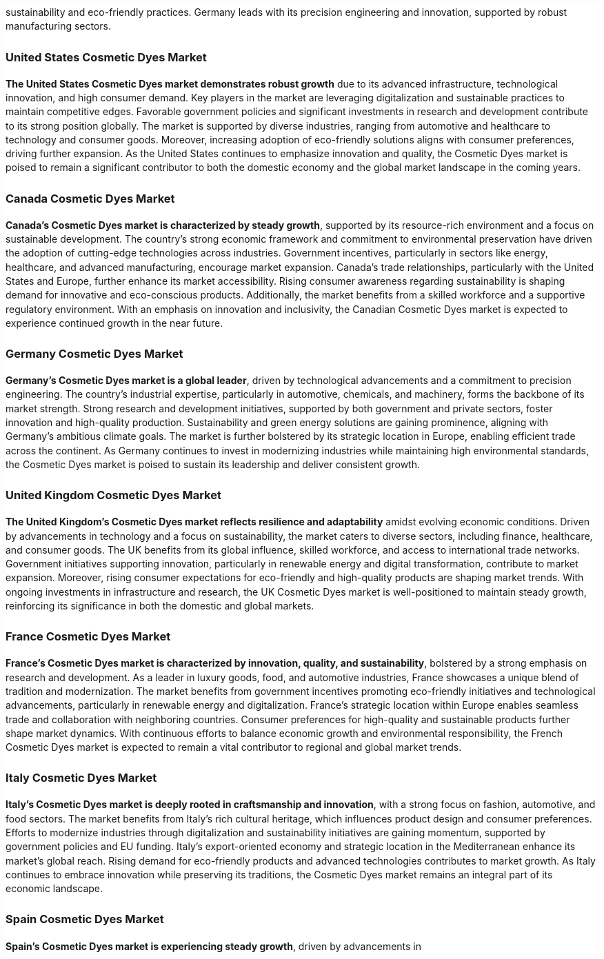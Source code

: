 sustainability and eco-friendly practices. Germany leads with its precision engineering and innovation, supported by robust manufacturing sectors.</span></em></p></blockquote><h3><strong>United States Cosmetic Dyes Market</strong></h3><p><strong>The United States Cosmetic Dyes market demonstrates robust growth</strong> due to its advanced infrastructure, technological innovation, and high consumer demand. Key players in the market are leveraging digitalization and sustainable practices to maintain competitive edges. Favorable government policies and significant investments in research and development contribute to its strong position globally. The market is supported by diverse industries, ranging from automotive and healthcare to technology and consumer goods. Moreover, increasing adoption of eco-friendly solutions aligns with consumer preferences, driving further expansion. As the United States continues to emphasize innovation and quality, the Cosmetic Dyes market is poised to remain a significant contributor to both the domestic economy and the global market landscape in the coming years.</p><h3><strong>Canada Cosmetic Dyes Market</strong></h3><p><strong>Canada&rsquo;s Cosmetic Dyes market is characterized by steady growth</strong>, supported by its resource-rich environment and a focus on sustainable development. The country&rsquo;s strong economic framework and commitment to environmental preservation have driven the adoption of cutting-edge technologies across industries. Government incentives, particularly in sectors like energy, healthcare, and advanced manufacturing, encourage market expansion. Canada&rsquo;s trade relationships, particularly with the United States and Europe, further enhance its market accessibility. Rising consumer awareness regarding sustainability is shaping demand for innovative and eco-conscious products. Additionally, the market benefits from a skilled workforce and a supportive regulatory environment. With an emphasis on innovation and inclusivity, the Canadian Cosmetic Dyes market is expected to experience continued growth in the near future.</p><h3><strong>Germany Cosmetic Dyes Market</strong></h3><p><strong>Germany&rsquo;s Cosmetic Dyes market is a global leader</strong>, driven by technological advancements and a commitment to precision engineering. The country&rsquo;s industrial expertise, particularly in automotive, chemicals, and machinery, forms the backbone of its market strength. Strong research and development initiatives, supported by both government and private sectors, foster innovation and high-quality production. Sustainability and green energy solutions are gaining prominence, aligning with Germany&rsquo;s ambitious climate goals. The market is further bolstered by its strategic location in Europe, enabling efficient trade across the continent. As Germany continues to invest in modernizing industries while maintaining high environmental standards, the Cosmetic Dyes market is poised to sustain its leadership and deliver consistent growth.</p><h3><strong>United Kingdom Cosmetic Dyes Market</strong></h3><p><strong>The United Kingdom&rsquo;s Cosmetic Dyes market reflects resilience and adaptability</strong> amidst evolving economic conditions. Driven by advancements in technology and a focus on sustainability, the market caters to diverse sectors, including finance, healthcare, and consumer goods. The UK benefits from its global influence, skilled workforce, and access to international trade networks. Government initiatives supporting innovation, particularly in renewable energy and digital transformation, contribute to market expansion. Moreover, rising consumer expectations for eco-friendly and high-quality products are shaping market trends. With ongoing investments in infrastructure and research, the UK Cosmetic Dyes market is well-positioned to maintain steady growth, reinforcing its significance in both the domestic and global markets.</p><h3><strong>France Cosmetic Dyes Market</strong></h3><p><strong>France&rsquo;s Cosmetic Dyes market is characterized by innovation, quality, and sustainability</strong>, bolstered by a strong emphasis on research and development. As a leader in luxury goods, food, and automotive industries, France showcases a unique blend of tradition and modernization. The market benefits from government incentives promoting eco-friendly initiatives and technological advancements, particularly in renewable energy and digitalization. France&rsquo;s strategic location within Europe enables seamless trade and collaboration with neighboring countries. Consumer preferences for high-quality and sustainable products further shape market dynamics. With continuous efforts to balance economic growth and environmental responsibility, the French Cosmetic Dyes market is expected to remain a vital contributor to regional and global market trends.</p><h3><strong>Italy Cosmetic Dyes Market</strong></h3><p><strong>Italy&rsquo;s Cosmetic Dyes market is deeply rooted in craftsmanship and innovation</strong>, with a strong focus on fashion, automotive, and food sectors. The market benefits from Italy&rsquo;s rich cultural heritage, which influences product design and consumer preferences. Efforts to modernize industries through digitalization and sustainability initiatives are gaining momentum, supported by government policies and EU funding. Italy&rsquo;s export-oriented economy and strategic location in the Mediterranean enhance its market&rsquo;s global reach. Rising demand for eco-friendly products and advanced technologies contributes to market growth. As Italy continues to embrace innovation while preserving its traditions, the Cosmetic Dyes market remains an integral part of its economic landscape.</p><h3><strong>Spain Cosmetic Dyes Market</strong></h3><p><strong>Spain&rsquo;s Cosmetic Dyes market is experiencing steady growth</strong>, driven by advancements in